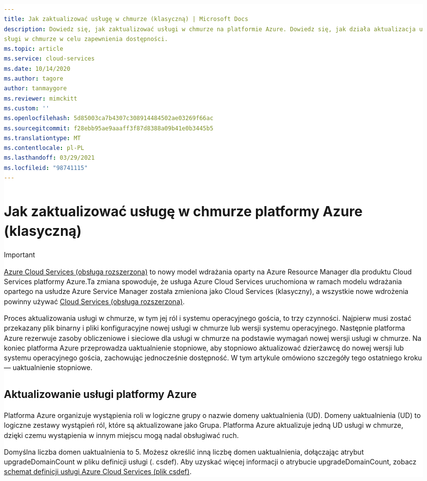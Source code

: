 ```yaml
---
title: Jak zaktualizować usługę w chmurze (klasyczną) | Microsoft Docs
description: Dowiedz się, jak zaktualizować usługi w chmurze na platformie Azure. Dowiedz się, jak działa aktualizacja usługi w chmurze w celu zapewnienia dostępności.
ms.topic: article
ms.service: cloud-services
ms.date: 10/14/2020
ms.author: tagore
author: tanmaygore
ms.reviewer: mimckitt
ms.custom: ''
ms.openlocfilehash: 5d85003ca7b4307c308914484502ae03269f66ac
ms.sourcegitcommit: f28ebb95ae9aaaff3f87d8388a09b41e0b3445b5
ms.translationtype: MT
ms.contentlocale: pl-PL
ms.lasthandoff: 03/29/2021
ms.locfileid: "98741115"
---
```

# <a name="how-to-update-an-azure-cloud-service-classic"></a>Jak zaktualizować usługę w chmurze platformy Azure (klasyczną)

> [!IMPORTANT]
> [Azure Cloud Services (obsługa rozszerzona)](../cloud-services-extended-support/overview.md) to nowy model wdrażania oparty na Azure Resource Manager dla produktu Cloud Services platformy Azure.Ta zmiana spowoduje, że usługa Azure Cloud Services uruchomiona w ramach modelu wdrażania opartego na usłudze Azure Service Manager została zmieniona jako Cloud Services (klasyczny), a wszystkie nowe wdrożenia powinny używać [Cloud Services (obsługa rozszerzona)](../cloud-services-extended-support/overview.md).

Proces aktualizowania usługi w chmurze, w tym jej ról i systemu operacyjnego gościa, to trzy czynności. Najpierw musi zostać przekazany plik binarny i pliki konfiguracyjne nowej usługi w chmurze lub wersji systemu operacyjnego. Następnie platforma Azure rezerwuje zasoby obliczeniowe i sieciowe dla usługi w chmurze na podstawie wymagań nowej wersji usługi w chmurze. Na koniec platforma Azure przeprowadza uaktualnienie stopniowe, aby stopniowo aktualizować dzierżawcę do nowej wersji lub systemu operacyjnego gościa, zachowując jednocześnie dostępność. W tym artykule omówiono szczegóły tego ostatniego kroku — uaktualnienie stopniowe.

## <a name="update-an-azure-service"></a>Aktualizowanie usługi platformy Azure
Platforma Azure organizuje wystąpienia roli w logiczne grupy o nazwie domeny uaktualnienia (UD). Domeny uaktualnienia (UD) to logiczne zestawy wystąpień ról, które są aktualizowane jako Grupa.  Platforma Azure aktualizuje jedną UD usługi w chmurze, dzięki czemu wystąpienia w innym miejscu mogą nadal obsługiwać ruch.

Domyślna liczba domen uaktualnienia to 5. Możesz określić inną liczbę domen uaktualnienia, dołączając atrybut upgradeDomainCount w pliku definicji usługi (. csdef). Aby uzyskać więcej informacji o atrybucie upgradeDomainCount, zobacz [schemat definicji usługi Azure Cloud Services (plik csdef)](./schema-csdef-file.md).
